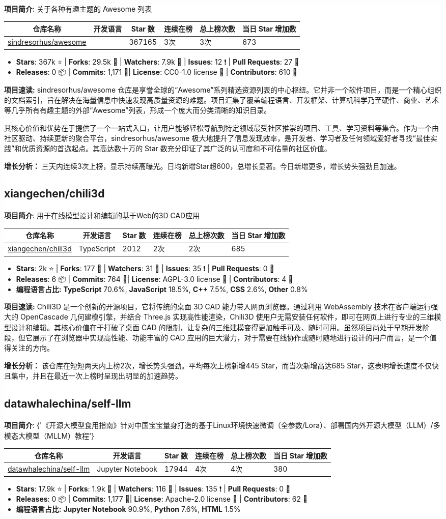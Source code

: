 **项目简介**: 关于各种有趣主题的 Awesome 列表

| 仓库名称  | 开发语言 | Star 数 | 连续在榜 | 总上榜次数 | 当日 Star 增加数 |
| -------  | ------- | ------- | -------- | ---------- | --------------- |
| [sindresorhus/awesome](https://github.com/sindresorhus/awesome)  |  | 367165 | 3次 | 3次 | 673 |

- **Stars**: 367k ⭐ | **Forks**: 29.5k 🔄 | **Watchers**: 7.9k 👀 | **Issues**: 12 ❗ | **Pull Requests**: 27 🔀
- **Releases**: 0 📦 | **Commits**: 1,171 📝| **License**: CC0-1.0 license 📜 | **Contributors**: 610 👥 

**项目速读:** sindresorhus/awesome 仓库是享誉全球的“Awesome”系列精选资源列表的中心枢纽。它并非一个软件项目，而是一个精心组织的文档索引，旨在解决在海量信息中快速发现高质量资源的难题。项目汇集了覆盖编程语言、开发框架、计算机科学乃至硬件、商业、艺术等几乎所有有趣主题的外部“Awesome”列表，形成一个庞大而分类清晰的知识目录。

其核心价值和优势在于提供了一个一站式入口，让用户能够轻松导航到特定领域最受社区推崇的项目、工具、学习资料等集合。作为一个由社区驱动、持续更新的聚合平台，sindresorhus/awesome 极大地提升了信息发现效率，是开发者、学习者及任何领域爱好者寻找“最佳实践”和优质资源的首选起点。其高达数十万的 Star 数充分印证了其广泛的认可度和不可估量的社区价值。

**增长分析：** 三天内连续3次上榜，显示持续高曝光。日均新增Star超600，总增长显著。今日新增更多，增长势头强劲且加速。

## xiangechen/chili3d

**项目简介**: 用于在线模型设计和编辑的基于Web的3D CAD应用

| 仓库名称  | 开发语言 | Star 数 | 连续在榜 | 总上榜次数 | 当日 Star 增加数 |
| -------  | ------- | ------- | -------- | ---------- | --------------- |
| [xiangechen/chili3d](https://github.com/xiangechen/chili3d)  | TypeScript | 2012 | 2次 | 2次 | 685 |

- **Stars**: 2k ⭐ | **Forks**: 177 🔄 | **Watchers**: 31 👀 | **Issues**: 35 ❗ | **Pull Requests**: 0 🔀
- **Releases**: 6 📦 | **Commits**: 764 📝| **License**: AGPL-3.0 license 📜 | **Contributors**: 4 👥 
- **编程语言占比:** **TypeScript** 70.6%, **JavaScript** 18.5%, **C++** 7.5%, **CSS** 2.6%, **Other** 0.8%


**项目速读:** Chili3D 是一个创新的开源项目，它将传统的桌面 3D CAD 能力带入网页浏览器。通过利用 WebAssembly 技术在客户端运行强大的 OpenCascade 几何建模引擎，并结合 Three.js 实现高性能渲染，Chili3D 使用户无需安装任何软件，即可在网页上进行专业的三维模型设计和编辑。其核心价值在于打破了桌面 CAD 的限制，让复杂的三维建模变得更加触手可及、随时可用。虽然项目尚处于早期开发阶段，但它展示了在浏览器中实现高性能、功能丰富的 CAD 应用的巨大潜力，对于需要在线协作或随时随地进行设计的用户而言，是一个值得关注的方向。

**增长分析：** 该仓库在短短两天内上榜2次，增长势头强劲。平均每次上榜新增445 Star，而当次新增高达685 Star，这表明增长速度不仅快且集中，并且在最近一次上榜时呈现出明显的加速趋势。

## datawhalechina/self-llm

**项目简介**: {'《开源大模型食用指南》针对中国宝宝量身打造的基于Linux环境快速微调（全参数/Lora）、部署国内外开源大模型（LLM）/多模态大模型（MLLM）教程'}

| 仓库名称  | 开发语言 | Star 数 | 连续在榜 | 总上榜次数 | 当日 Star 增加数 |
| -------  | ------- | ------- | -------- | ---------- | --------------- |
| [datawhalechina/self-llm](https://github.com/datawhalechina/self-llm)  | Jupyter Notebook | 17944 | 4次 | 4次 | 380 |

- **Stars**: 17.9k ⭐ | **Forks**: 1.9k 🔄 | **Watchers**: 116 👀 | **Issues**: 135 ❗ | **Pull Requests**: 0 🔀
- **Releases**: 0 📦 | **Commits**: 1,177 📝| **License**: Apache-2.0 license 📜 | **Contributors**: 62 👥 
- **编程语言占比:** **Jupyter Notebook** 90.9%, **Python** 7.6%, **HTML** 1.5%

